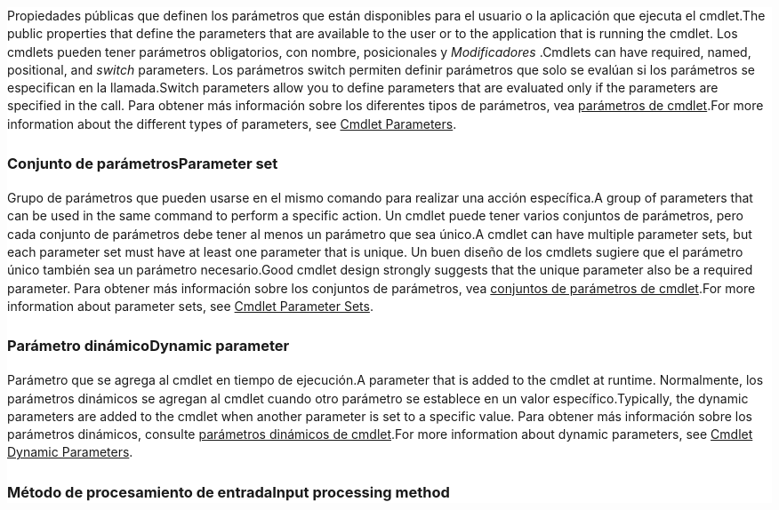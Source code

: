 <span data-ttu-id="5ced2-122">Propiedades públicas que definen los parámetros que están disponibles para el usuario o la aplicación que ejecuta el cmdlet.</span><span class="sxs-lookup"><span data-stu-id="5ced2-122">The public properties that define the parameters that are available to the user or to the application that is running the cmdlet.</span></span>
<span data-ttu-id="5ced2-123">Los cmdlets pueden tener parámetros obligatorios, con nombre, posicionales y *Modificadores* .</span><span class="sxs-lookup"><span data-stu-id="5ced2-123">Cmdlets can have required, named, positional, and *switch* parameters.</span></span>
<span data-ttu-id="5ced2-124">Los parámetros switch permiten definir parámetros que solo se evalúan si los parámetros se especifican en la llamada.</span><span class="sxs-lookup"><span data-stu-id="5ced2-124">Switch parameters allow you to define parameters that are evaluated only if the parameters are specified in the call.</span></span>
<span data-ttu-id="5ced2-125">Para obtener más información sobre los diferentes tipos de parámetros, vea [parámetros de cmdlet](cmdlet-parameters.md).</span><span class="sxs-lookup"><span data-stu-id="5ced2-125">For more information about the different types of parameters, see [Cmdlet Parameters](cmdlet-parameters.md).</span></span>

### <a name="parameter-set"></a><span data-ttu-id="5ced2-126">Conjunto de parámetros</span><span class="sxs-lookup"><span data-stu-id="5ced2-126">Parameter set</span></span>

<span data-ttu-id="5ced2-127">Grupo de parámetros que pueden usarse en el mismo comando para realizar una acción específica.</span><span class="sxs-lookup"><span data-stu-id="5ced2-127">A group of parameters that can be used in the same command to perform a specific action.</span></span>
<span data-ttu-id="5ced2-128">Un cmdlet puede tener varios conjuntos de parámetros, pero cada conjunto de parámetros debe tener al menos un parámetro que sea único.</span><span class="sxs-lookup"><span data-stu-id="5ced2-128">A cmdlet can have multiple parameter sets, but each parameter set must have at least one parameter that is unique.</span></span>
<span data-ttu-id="5ced2-129">Un buen diseño de los cmdlets sugiere que el parámetro único también sea un parámetro necesario.</span><span class="sxs-lookup"><span data-stu-id="5ced2-129">Good cmdlet design strongly suggests that the unique parameter also be a required parameter.</span></span>
<span data-ttu-id="5ced2-130">Para obtener más información sobre los conjuntos de parámetros, vea [conjuntos de parámetros de cmdlet](cmdlet-parameter-sets.md).</span><span class="sxs-lookup"><span data-stu-id="5ced2-130">For more information about parameter sets, see [Cmdlet Parameter Sets](cmdlet-parameter-sets.md).</span></span>

### <a name="dynamic-parameter"></a><span data-ttu-id="5ced2-131">Parámetro dinámico</span><span class="sxs-lookup"><span data-stu-id="5ced2-131">Dynamic parameter</span></span>

<span data-ttu-id="5ced2-132">Parámetro que se agrega al cmdlet en tiempo de ejecución.</span><span class="sxs-lookup"><span data-stu-id="5ced2-132">A parameter that is added to the cmdlet at runtime.</span></span>
<span data-ttu-id="5ced2-133">Normalmente, los parámetros dinámicos se agregan al cmdlet cuando otro parámetro se establece en un valor específico.</span><span class="sxs-lookup"><span data-stu-id="5ced2-133">Typically, the dynamic parameters are added to the cmdlet when another parameter is set to a specific value.</span></span>
<span data-ttu-id="5ced2-134">Para obtener más información sobre los parámetros dinámicos, consulte [parámetros dinámicos de cmdlet](cmdlet-dynamic-parameters.md).</span><span class="sxs-lookup"><span data-stu-id="5ced2-134">For more information about dynamic parameters, see [Cmdlet Dynamic Parameters](cmdlet-dynamic-parameters.md).</span></span>

### <a name="input-processing-method"></a><span data-ttu-id="5ced2-135">Método de procesamiento de entrada</span><span class="sxs-lookup"><span data-stu-id="5ced2-135">Input processing method</span></span>
